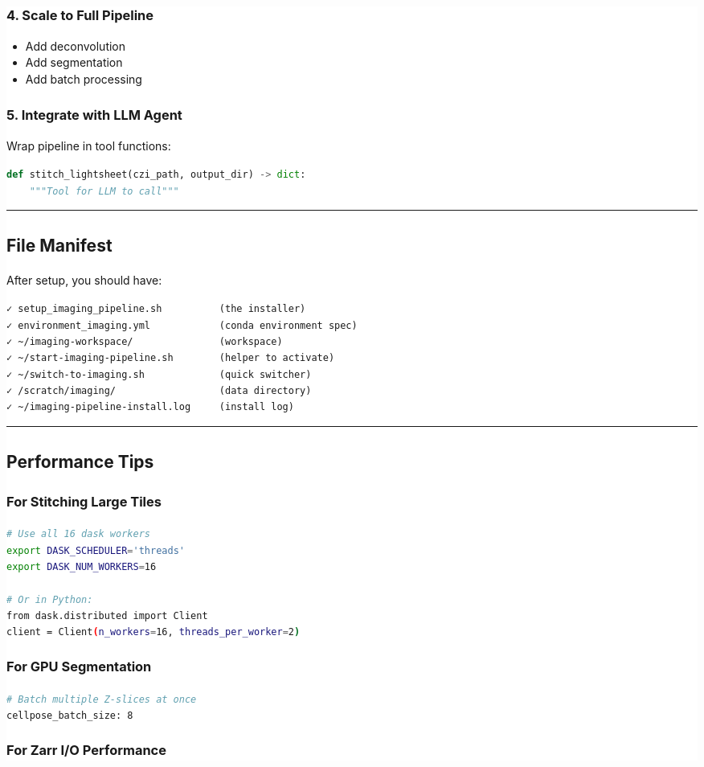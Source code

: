 ### 4. Scale to Full Pipeline

- Add deconvolution
- Add segmentation
- Add batch processing

### 5. Integrate with LLM Agent

Wrap pipeline in tool functions:
```python
def stitch_lightsheet(czi_path, output_dir) -> dict:
    """Tool for LLM to call"""
```

---

## File Manifest

After setup, you should have:

```
✓ setup_imaging_pipeline.sh          (the installer)
✓ environment_imaging.yml            (conda environment spec)
✓ ~/imaging-workspace/               (workspace)
✓ ~/start-imaging-pipeline.sh        (helper to activate)
✓ ~/switch-to-imaging.sh             (quick switcher)
✓ /scratch/imaging/                  (data directory)
✓ ~/imaging-pipeline-install.log     (install log)
```

---

## Performance Tips

### For Stitching Large Tiles

```bash
# Use all 16 dask workers
export DASK_SCHEDULER='threads'
export DASK_NUM_WORKERS=16

# Or in Python:
from dask.distributed import Client
client = Client(n_workers=16, threads_per_worker=2)
```

### For GPU Segmentation

```bash
# Batch multiple Z-slices at once
cellpose_batch_size: 8
```

### For Zarr I/O Performance
